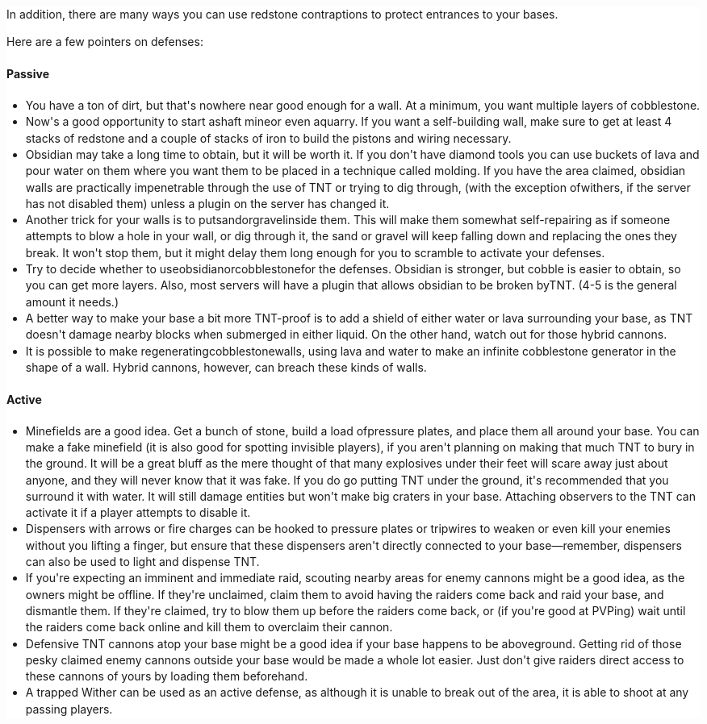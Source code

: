 In addition, there are many ways you can use redstone contraptions to protect entrances to your bases.




Here are a few pointers on defenses:

#### Passive
- You have a ton of dirt, but that's nowhere near good enough for a wall. At a minimum, you want multiple layers of cobblestone.
- Now's a good opportunity to start ashaft mineor even aquarry. If you want a self-building wall, make sure to get at least 4 stacks of redstone and a couple of stacks of iron to build the pistons and wiring necessary.
- Obsidian may take a long time to obtain, but it will be worth it. If you don't have diamond tools you can use buckets of lava and pour water on them where you want them to be placed in a technique called molding. If you have the area claimed, obsidian walls are practically impenetrable through the use of TNT or trying to dig through, (with the exception ofwithers, if the server has not disabled them) unless a plugin on the server has changed it.
- Another trick for your walls is to putsandorgravelinside them. This will make them somewhat self-repairing as if someone attempts to blow a hole in your wall, or dig through it, the sand or gravel will keep falling down and replacing the ones they break. It won't stop them, but it might delay them long enough for you to scramble to activate your defenses.
- Try to decide whether to useobsidianorcobblestonefor the defenses. Obsidian is stronger, but cobble is easier to obtain, so you can get more layers. Also, most servers will have a plugin that allows obsidian to be broken byTNT. (4-5 is the general amount it needs.)
- A better way to make your base a bit more TNT-proof is to add a shield of either water or lava surrounding your base, as TNT doesn't damage nearby blocks when submerged in either liquid. On the other hand, watch out for those hybrid cannons.
- It is possible to make regeneratingcobblestonewalls, using lava and water to make an infinite cobblestone generator in the shape of a wall. Hybrid cannons, however, can breach these kinds of walls.

#### Active
- Minefields are a good idea. Get a bunch of stone, build a load ofpressure plates, and place them all around your base. You can make a fake minefield (it is also good for spotting invisible players), if you aren't planning on making that much TNT to bury in the ground. It will be a great bluff as the mere thought of that many explosives under their feet will scare away just about anyone, and they will never know that it was fake. If you do go putting TNT under the ground, it's recommended that you surround it with water. It will still damage entities but won't make big craters in your base. Attaching observers to the TNT can activate it if a player attempts to disable it.
- Dispensers with arrows or fire charges can be hooked to pressure plates or tripwires to weaken or even kill your enemies without you lifting a finger, but ensure that these dispensers aren't directly connected to your base—remember, dispensers can also be used to light and dispense TNT.
- If you're expecting an imminent and immediate raid, scouting nearby areas for enemy cannons might be a good idea, as the owners might be offline. If they're unclaimed, claim them to avoid having the raiders come back and raid your base, and dismantle them. If they're claimed, try to blow them up before the raiders come back, or (if you're good at PVPing) wait until the raiders come back online and kill them to overclaim their cannon.
- Defensive TNT cannons atop your base might be a good idea if your base happens to be aboveground. Getting rid of those pesky claimed enemy cannons outside your base would be made a whole lot easier. Just don't give raiders direct access to these cannons of yours by loading them beforehand.
- A trapped Wither can be used as an active defense, as although it is unable to break out of the area, it is able to shoot at any passing players.
